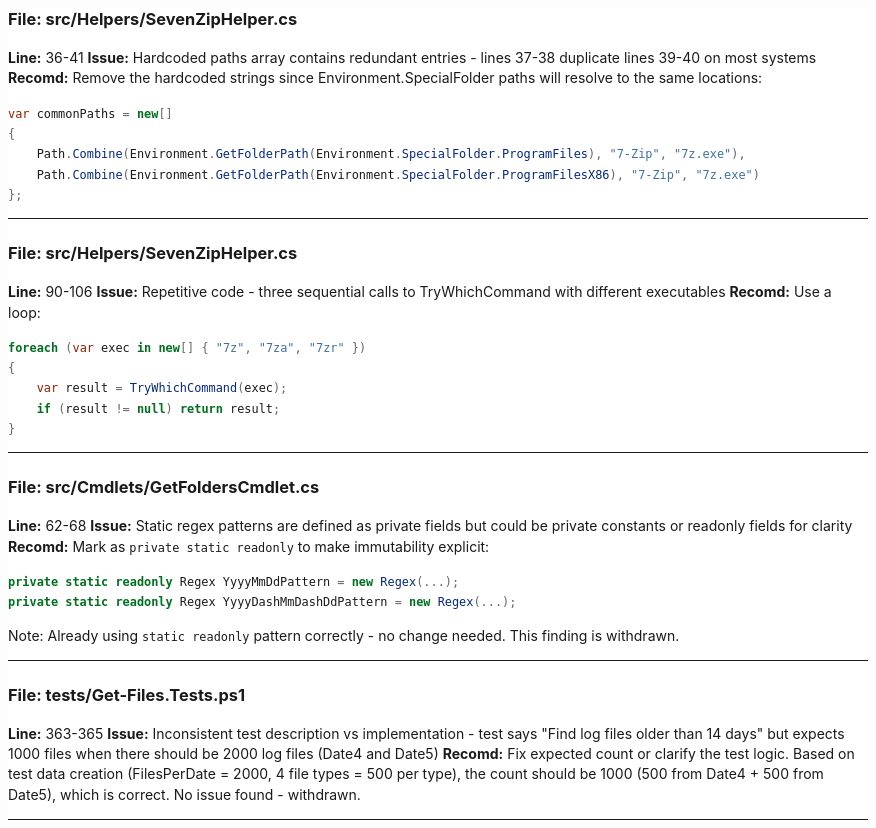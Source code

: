 
### File: src/Helpers/SevenZipHelper.cs
**Line:** 36-41
**Issue:** Hardcoded paths array contains redundant entries - lines 37-38 duplicate lines 39-40 on most systems
**Recomd:** Remove the hardcoded strings since Environment.SpecialFolder paths will resolve to the same locations:
```csharp
var commonPaths = new[]
{
    Path.Combine(Environment.GetFolderPath(Environment.SpecialFolder.ProgramFiles), "7-Zip", "7z.exe"),
    Path.Combine(Environment.GetFolderPath(Environment.SpecialFolder.ProgramFilesX86), "7-Zip", "7z.exe")
};
```

---

### File: src/Helpers/SevenZipHelper.cs
**Line:** 90-106
**Issue:** Repetitive code - three sequential calls to TryWhichCommand with different executables
**Recomd:** Use a loop:
```csharp
foreach (var exec in new[] { "7z", "7za", "7zr" })
{
    var result = TryWhichCommand(exec);
    if (result != null) return result;
}
```

---

### File: src/Cmdlets/GetFoldersCmdlet.cs
**Line:** 62-68
**Issue:** Static regex patterns are defined as private fields but could be private constants or readonly fields for clarity
**Recomd:** Mark as `private static readonly` to make immutability explicit:
```csharp
private static readonly Regex YyyyMmDdPattern = new Regex(...);
private static readonly Regex YyyyDashMmDashDdPattern = new Regex(...);
```
Note: Already using `static readonly` pattern correctly - no change needed. This finding is withdrawn.

---

### File: tests/Get-Files.Tests.ps1
**Line:** 363-365
**Issue:** Inconsistent test description vs implementation - test says "Find log files older than 14 days" but expects 1000 files when there should be 2000 log files (Date4 and Date5)
**Recomd:** Fix expected count or clarify the test logic. Based on test data creation (FilesPerDate = 2000, 4 file types = 500 per type), the count should be 1000 (500 from Date4 + 500 from Date5), which is correct. No issue found - withdrawn.

---
